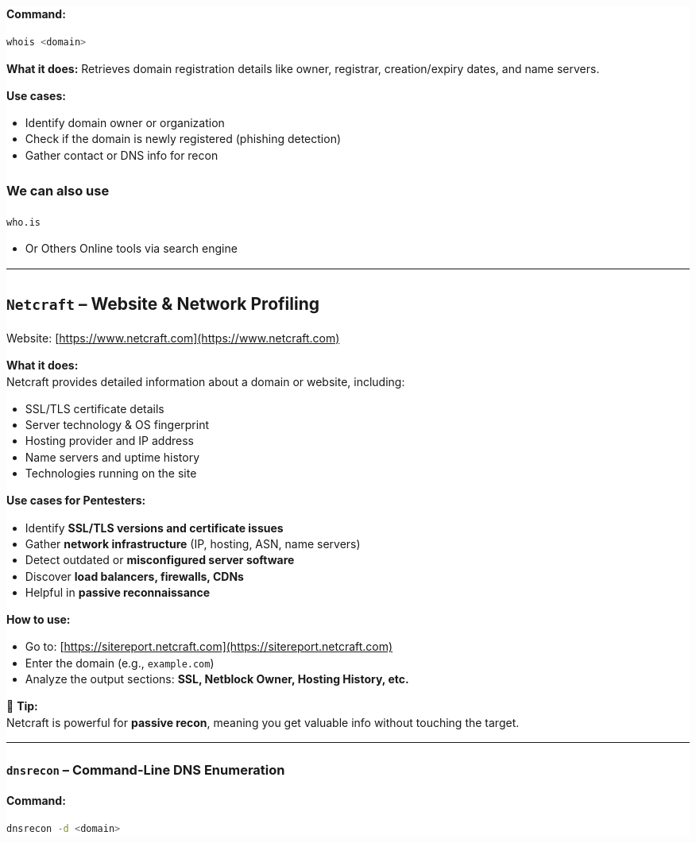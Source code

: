 **Command:**
```bash
whois <domain>
````

**What it does:**
Retrieves domain registration details like owner, registrar, creation/expiry dates, and name servers.

**Use cases:**

* Identify domain owner or organization
* Check if the domain is newly registered (phishing detection)
* Gather contact or DNS info for recon
### We can also use 
```url
who.is
```
* Or Others Online tools via search engine
---
##  `Netcraft` – Website & Network Profiling

 Website: [https://www.netcraft.com](https://www.netcraft.com)

**What it does:**  
Netcraft provides detailed information about a domain or website, including:

- SSL/TLS certificate details  
- Server technology & OS fingerprint  
- Hosting provider and IP address  
- Name servers and uptime history  
- Technologies running on the site

**Use cases for Pentesters:**
- Identify **SSL/TLS versions and certificate issues**
- Gather **network infrastructure** (IP, hosting, ASN, name servers)
- Detect outdated or **misconfigured server software**
- Discover **load balancers, firewalls, CDNs**
- Helpful in **passive reconnaissance**

**How to use:**
- Go to: [https://sitereport.netcraft.com](https://sitereport.netcraft.com)
- Enter the domain (e.g., `example.com`)
- Analyze the output sections: **SSL, Netblock Owner, Hosting History, etc.**

📌 **Tip:**  
Netcraft is powerful for **passive recon**, meaning you get valuable info without touching the target.

---

###  `dnsrecon` – Command-Line DNS Enumeration

**Command:**
```bash
dnsrecon -d <domain>
````
